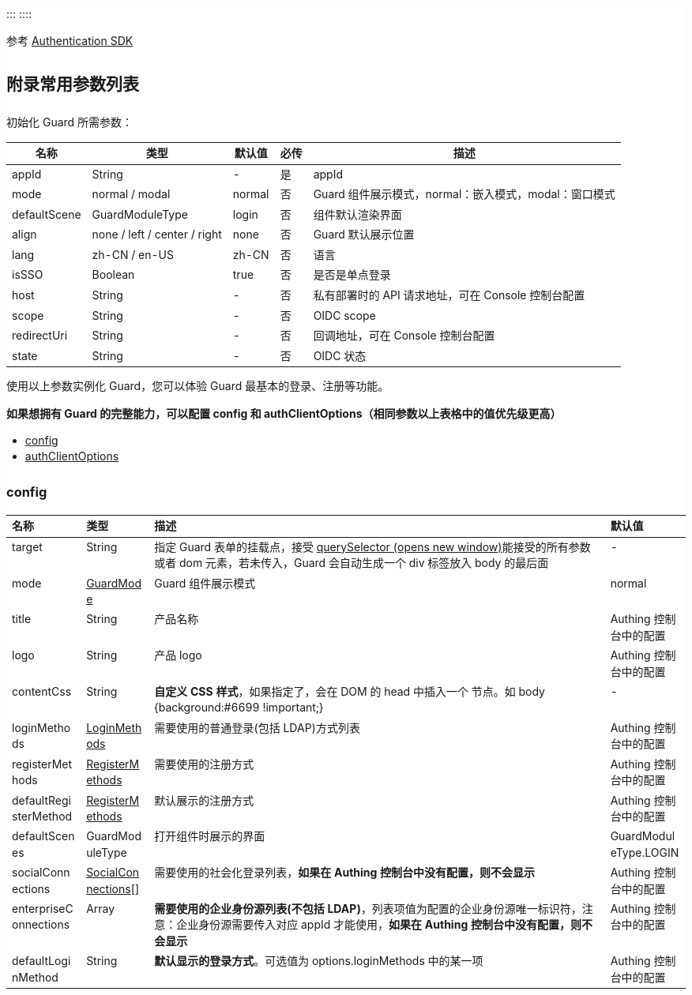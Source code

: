 ``` html
```
:::
::::

参考 [Authentication SDK](https://docs.authing.cn/v2/reference/sdk-for-node/authentication/)

## 附录常用参数列表
### <p id="GuardOptions"></p>

初始化 Guard 所需参数：

| 名称         | 类型            | 默认值 | 必传 | 描述                                               |
| ------------ | --------------- | ------ | ---- | -------------------------------------------------- |
| appId        | String          | -      | 是   | appId                                              |
| mode         | normal / modal  | normal | 否   | Guard 组件展示模式，normal：嵌入模式，modal：窗口模式                                 |
| defaultScene | GuardModuleType | login  | 否   | 组件默认渲染界面     
| align|none / left / center / right | none | 否 | Guard 默认展示位置                              |
| lang         | zh-CN / en-US   | zh-CN  | 否   | 语言                                               |
| isSSO        | Boolean         | true   | 否   | 是否是单点登录                                     |
| host         | String          | -      | 否   | 私有部署时的 API 请求地址，可在 Console 控制台配置 |
| scope        | String          | -      | 否   | OIDC scope                                         |
| redirectUri  | String          | -      | 否   | 回调地址，可在 Console 控制台配置                  |
| state        | String          | -      | 否   | OIDC 状态                                          |

使用以上参数实例化 Guard，您可以体验 Guard 最基本的登录、注册等功能。

**如果想拥有 Guard 的完整能力，可以配置 config 和 authClientOptions（相同参数以上表格中的值优先级更高）**

- [config](#config)
- [authClientOptions](#authClientOptions)
### <p id="config">config</p>

| 名称                  | 类型                                                      | 描述                                                                                                                                                                                                                              | 默认值                 |
| :-------------------- | :-------------------------------------------------------- | :-------------------------------------------------------------------------------------------------------------------------------------------------------------------------------------------------------------------------------- | :--------------------- |
| target                | String                                                    | 指定 Guard 表单的挂载点，接受 [querySelector (opens new window)](https://developer.mozilla.org/en-US/docs/Web/API/Document/querySelector)能接受的所有参数或者 dom 元素，若未传入，Guard 会自动生成一个 div 标签放入 body 的最后面 | -                      |
| mode                  | [GuardMode](#GuardMode)                                   | Guard 组件展示模式                                                                                                                                                                                                                | normal                 |
| title                 | String                                                    | 产品名称                                                                                                                                                                                                                          | Authing 控制台中的配置 |
| logo                  | String                                                    | 产品 logo                                                                                                                                                                                                                         | Authing 控制台中的配置 |
| contentCss            | String                                                    | **自定义 CSS 样式**，如果指定了，会在 DOM 的 head 中插入一个 节点。如 body {background:#6699 !important;}                                                                                                                         | -                      |
| loginMethods          | [LoginMethods](#LoginMethods)                             | 需要使用的普通登录(包括 LDAP)方式列表                                                                                                                                                                                             | Authing 控制台中的配置 |
| registerMethods       | [RegisterMethods](#RegisterMethods)                       | 需要使用的注册方式                                                                                                                                                                                                                | Authing 控制台中的配置 |
| defaultRegisterMethod | [RegisterMethods](#RegisterMethods)                       | 默认展示的注册方式                                                                                                                                                                                                                | Authing 控制台中的配置 |
| defaultScenes         | GuardModuleType                                           | 打开组件时展示的界面                                                                                                                                                                                                              | GuardModuleType.LOGIN  |
| socialConnections     | [SocialConnections](../parameters.md#socialconnections)[] | 需要使用的社会化登录列表，**如果在 Authing 控制台中没有配置，则不会显示**                                                                                                                                                         | Authing 控制台中的配置 |
| enterpriseConnections | Array                                                     | **需要使用的企业身份源列表(不包括 LDAP)**，列表项值为配置的企业身份源唯一标识符，注意：企业身份源需要传入对应 appId 才能使用，**如果在 Authing 控制台中没有配置，则不会显示**                                                     | Authing 控制台中的配置 |
| defaultLoginMethod    | String                                                    | **默认显示的登录方式**。可选值为 options.loginMethods 中的某一项                                                                                                                                                                  | Authing 控制台中的配置 |